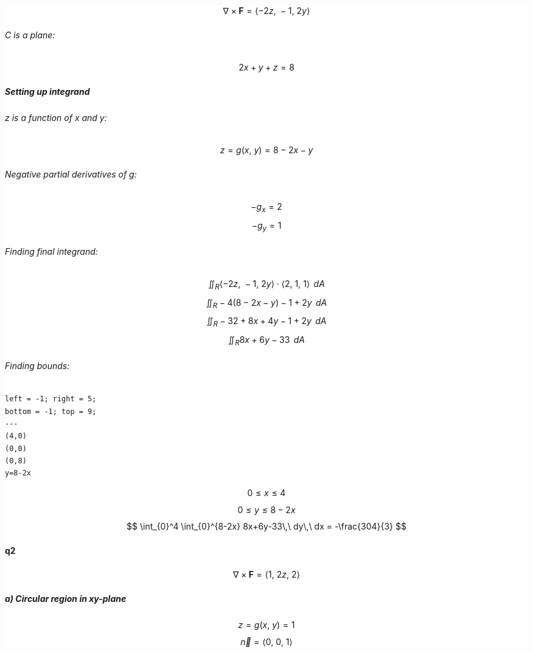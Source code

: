 $$
\nabla \times \mathbf{F} = \left< -2z,\ -1,\ 2y \right> 
$$
###### C is a plane:
$$
2x+y+z=8
$$
##### Setting up integrand
###### z is a function of x and y:
$$
z = g(x,\ y) = 8-2x-y
$$
###### Negative partial derivatives of g:
$$
-g_{x} = 2
$$
$$
-g_{y} = 1
$$
###### Finding final integrand:
$$
\iint_{R} \left< -2z,\ -1,\ 2y \right> \cdot \left< 2,\ 1,\ 1 \right> \,\ dA
$$
$$
\iint_{R} -4(8-2x-y)-1+2y\,\ dA
$$
$$
\iint_{R} -32+8x+4y-1+2y\,\ dA
$$
$$
\iint_{R} 8x+6y-33\,\ dA
$$
###### Finding bounds:
```desmos-graph
left = -1; right = 5;
bottom = -1; top = 9;
---
(4,0)
(0,0)
(0,8)
y=8-2x
```
$$
0 \leq x \leq 4
$$
$$
0 \leq y \leq 8-2x
$$
$$
\int_{0}^4 \int_{0}^{8-2x} 8x+6y-33\,\ dy\,\ dx = -\frac{304}{3}
$$
#### q2
$$
\nabla \times \mathbf{F} = \left< 1,\ 2z,\ 2 \right> 
$$
##### a) Circular region in xy-plane
$$
z = g(x,\ y) = 1
$$
$$
\vec{n} = \left< 0,\ 0,\ 1 \right> 
$$
